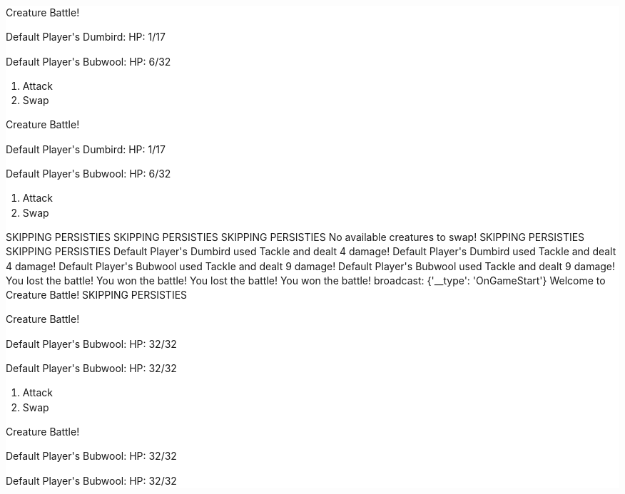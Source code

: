 Creature Battle!

Default Player's Dumbird:
HP: 1/17

Default Player's Bubwool:
HP: 6/32

1. Attack
2. Swap


Creature Battle!

Default Player's Dumbird:
HP: 1/17

Default Player's Bubwool:
HP: 6/32

1. Attack
2. Swap

SKIPPING PERSISTIES
SKIPPING PERSISTIES
SKIPPING PERSISTIES
No available creatures to swap!
SKIPPING PERSISTIES
SKIPPING PERSISTIES
Default Player's Dumbird used Tackle and dealt 4 damage!
Default Player's Dumbird used Tackle and dealt 4 damage!
Default Player's Bubwool used Tackle and dealt 9 damage!
Default Player's Bubwool used Tackle and dealt 9 damage!
You lost the battle!
You won the battle!
You lost the battle!
You won the battle!
broadcast: {'__type': 'OnGameStart'}
Welcome to Creature Battle!
SKIPPING PERSISTIES

Creature Battle!

Default Player's Bubwool:
HP: 32/32

Default Player's Bubwool:
HP: 32/32

1. Attack
2. Swap


Creature Battle!

Default Player's Bubwool:
HP: 32/32

Default Player's Bubwool:
HP: 32/32
